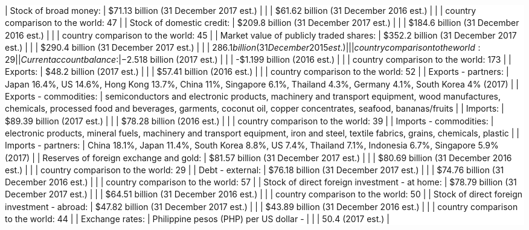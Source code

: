 | Stock of broad money: | $71.13 billion (31 December 2017 est.) |
| | $61.62 billion (31 December 2016 est.) |
| | country comparison to the world: 47 |
| Stock of domestic credit: | $209.8 billion (31 December 2017 est.) |
| | $184.6 billion (31 December 2016 est.) |
| | country comparison to the world: 45 |
| Market value of publicly traded shares: | $352.2 billion (31 December 2017 est.) |
| | $290.4 billion (31 December 2017 est.) |
| | $286.1 billion (31 December 2015 est.) |
| | country comparison to the world: 29 |
| Current account balance: | -$2.518 billion (2017 est.) |
| | -$1.199 billion (2016 est.) |
| | country comparison to the world: 173 |
| Exports: | $48.2 billion (2017 est.) |
| | $57.41 billion (2016 est.) |
| | country comparison to the world: 52 |
| Exports - partners: | Japan 16.4%, US 14.6%, Hong Kong 13.7%, China 11%, Singapore 6.1%, Thailand 4.3%, Germany 4.1%, South Korea 4% (2017) |
| Exports - commodities: | semiconductors and electronic products, machinery and transport equipment, wood manufactures, chemicals, processed food and beverages, garments, coconut oil, copper concentrates, seafood, bananas/fruits |
| Imports: | $89.39 billion (2017 est.) |
| | $78.28 billion (2016 est.) |
| | country comparison to the world: 39 |
| Imports - commodities: | electronic products, mineral fuels, machinery and transport equipment, iron and steel, textile fabrics, grains, chemicals, plastic |
| Imports - partners: | China 18.1%, Japan 11.4%, South Korea 8.8%, US 7.4%, Thailand 7.1%, Indonesia 6.7%, Singapore 5.9% (2017) |
| Reserves of foreign exchange and gold: | $81.57 billion (31 December 2017 est.) |
| | $80.69 billion (31 December 2016 est.) |
| | country comparison to the world: 29 |
| Debt - external: | $76.18 billion (31 December 2017 est.) |
| | $74.76 billion (31 December 2016 est.) |
| | country comparison to the world: 57 |
| Stock of direct foreign investment - at home: | $78.79 billion (31 December 2017 est.) |
| | $64.51 billion (31 December 2016 est.) |
| | country comparison to the world: 50 |
| Stock of direct foreign investment - abroad: | $47.82 billion (31 December 2017 est.) |
| | $43.89 billion (31 December 2016 est.) |
| | country comparison to the world: 44 |
| Exchange rates: | Philippine pesos (PHP) per US dollar - |
| | 50.4 (2017 est.) |